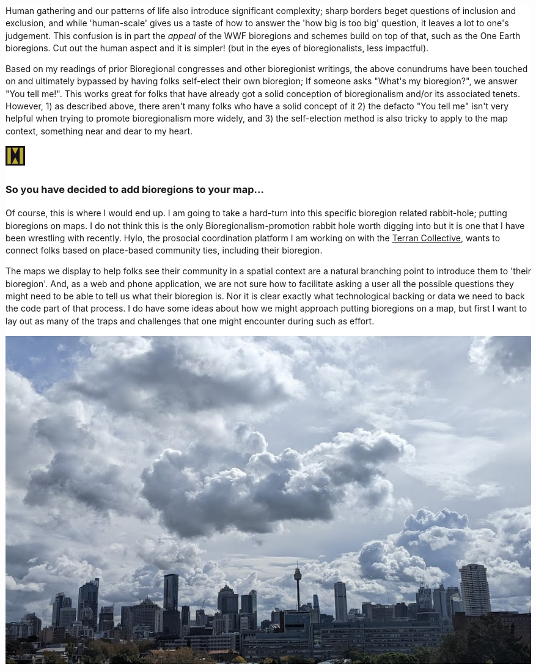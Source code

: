 Human gathering and our patterns of life also introduce significant complexity; sharp borders beget questions of inclusion and exclusion, and while 'human-scale' gives us a taste of how to answer the 'how big is too big' question, it leaves a lot to one's judgement. This confusion is in part the *appeal* of the WWF bioregions and schemes build on top of that, such as the One Earth bioregions. Cut out the human aspect and it is simpler! (but in the eyes of bioregionalists, less impactful).

Based on my readings of prior Bioregional congresses and other bioregionist writings, the above conundrums have been touched on and ultimately bypassed by having folks self-elect their own bioregion; If someone asks "What's my bioregion?", we answer "You tell me!". This works great for folks that have already got a solid conception of bioregionalism and/or its associated tenets. However, 1) as described above, there aren't many folks who have a solid concept of it 2) the defacto "You tell me" isn't very helpful when trying to promote bioregionalism more widely, and 3) the self-election method is also tricky to apply to the map context, something near and dear to my heart.

![break](../img/icon.jpg)

### So you have decided to add bioregions to your map...

Of course, this is where I would end up. I am going to take a hard-turn into this specific bioregion related rabbit-hole; putting bioregions on maps. I do not think this is the only Bioregionalism-promotion rabbit hole worth digging into but it is one that I have been wrestling with recently. Hylo, the prosocial coordination platform I am working on with the [Terran Collective](terran.io), wants to connect folks based on place-based community ties, including their bioregion. 

The maps we display to help folks see their community in a spatial context are a natural branching point to introduce them to 'their bioregion'. And, as a web and phone application, we are not sure how to facilitate asking a user all the possible questions they might need to be able to tell us what their bioregion is. Nor it is clear exactly what technological backing or data we need to back the code part of that process. I do have some ideas about how we might approach putting bioregions on a map, but first I want to lay out as many of the traps and challenges that one might encounter during such as effort.

![Sydney Clouds](img/sydney-cloud.jpg)
